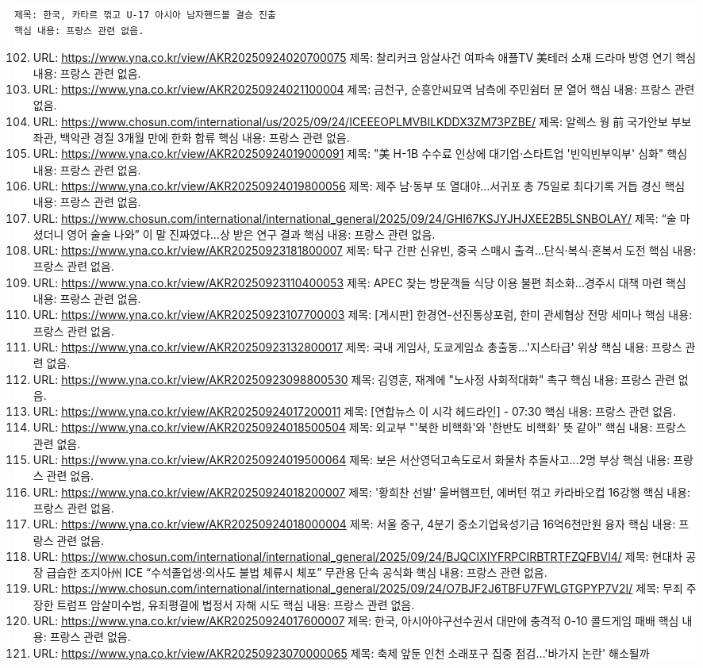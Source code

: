     제목: 한국, 카타르 꺾고 U-17 아시아 남자핸드볼 결승 진출
    핵심 내용: 프랑스 관련 없음.
102. URL: https://www.yna.co.kr/view/AKR20250924020700075
    제목: 찰리커크 암살사건 여파속 애플TV 美테러 소재 드라마 방영 연기
    핵심 내용: 프랑스 관련 없음.
103. URL: https://www.yna.co.kr/view/AKR20250924021100004
    제목: 금천구, 순흥안씨묘역 남측에 주민쉼터 문 열어
    핵심 내용: 프랑스 관련 없음.
104. URL: https://www.chosun.com/international/us/2025/09/24/ICEEEOPLMVBILKDDX3ZM73PZBE/
    제목: 알렉스 웡 前 국가안보 부보좌관, 백악관 경질 3개월 만에 한화 합류
    핵심 내용: 프랑스 관련 없음.
105. URL: https://www.yna.co.kr/view/AKR20250924019000091
    제목: "美 H-1B 수수료 인상에 대기업·스타트업 '빈익빈부익부' 심화"
    핵심 내용: 프랑스 관련 없음.
106. URL: https://www.yna.co.kr/view/AKR20250924019800056
    제목: 제주 남·동부 또 열대야…서귀포 총 75일로 최다기록 거듭 경신
    핵심 내용: 프랑스 관련 없음.
107. URL: https://www.chosun.com/international/international_general/2025/09/24/GHI67KSJYJHJXEE2B5LSNBOLAY/
    제목: “술 마셨더니 영어 술술 나와” 이 말 진짜였다…상 받은 연구 결과
    핵심 내용: 프랑스 관련 없음.
108. URL: https://www.yna.co.kr/view/AKR20250923181800007
    제목: 탁구 간판 신유빈, 중국 스매시 출격…단식·복식·혼복서 도전
    핵심 내용: 프랑스 관련 없음.
109. URL: https://www.yna.co.kr/view/AKR20250923110400053
    제목: APEC 찾는 방문객들 식당 이용 불편 최소화…경주시 대책 마련
    핵심 내용: 프랑스 관련 없음.
110. URL: https://www.yna.co.kr/view/AKR20250923107700003
    제목: [게시판] 한경연-선진통상포럼, 한미 관세협상 전망 세미나
    핵심 내용: 프랑스 관련 없음.
111. URL: https://www.yna.co.kr/view/AKR20250923132800017
    제목: 국내 게임사, 도쿄게임쇼 총출동…'지스타급' 위상
    핵심 내용: 프랑스 관련 없음.
112. URL: https://www.yna.co.kr/view/AKR20250923098800530
    제목: 김영훈, 재계에 "노사정 사회적대화" 촉구
    핵심 내용: 프랑스 관련 없음.
113. URL: https://www.yna.co.kr/view/AKR20250924017200011
    제목: [연합뉴스 이 시각 헤드라인] - 07:30
    핵심 내용: 프랑스 관련 없음.
114. URL: https://www.yna.co.kr/view/AKR20250924018500504
    제목: 외교부 "'북한 비핵화'와 '한반도 비핵화' 뜻 같아"
    핵심 내용: 프랑스 관련 없음.
115. URL: https://www.yna.co.kr/view/AKR20250924019500064
    제목: 보은 서산영덕고속도로서 화물차 추돌사고…2명 부상
    핵심 내용: 프랑스 관련 없음.
116. URL: https://www.yna.co.kr/view/AKR20250924018200007
    제목: '황희찬 선발' 울버햄프턴, 에버턴 꺾고 카라바오컵 16강행
    핵심 내용: 프랑스 관련 없음.
117. URL: https://www.yna.co.kr/view/AKR20250924018000004
    제목: 서울 중구, 4분기 중소기업육성기금 16억6천만원 융자
    핵심 내용: 프랑스 관련 없음.
118. URL: https://www.chosun.com/international/international_general/2025/09/24/BJQCIXIYFRPCIRBTRTFZQFBVI4/
    제목: 현대차 공장 급습한 조지아州 ICE “수석졸업생·의사도 불법 체류시 체포” 무관용 단속 공식화
    핵심 내용: 프랑스 관련 없음.
119. URL: https://www.chosun.com/international/international_general/2025/09/24/O7BJF2J6TBFU7FWLGTGPYP7V2I/
    제목: 무죄 주장한 트럼프 암살미수범, 유죄평결에 법정서 자해 시도
    핵심 내용: 프랑스 관련 없음.
120. URL: https://www.yna.co.kr/view/AKR20250924017600007
    제목: 한국, 아시아야구선수권서 대만에 충격적 0-10 콜드게임 패배
    핵심 내용: 프랑스 관련 없음.
121. URL: https://www.yna.co.kr/view/AKR20250923070000065
    제목: 축제 앞둔 인천 소래포구 집중 점검…'바가지 논란' 해소될까